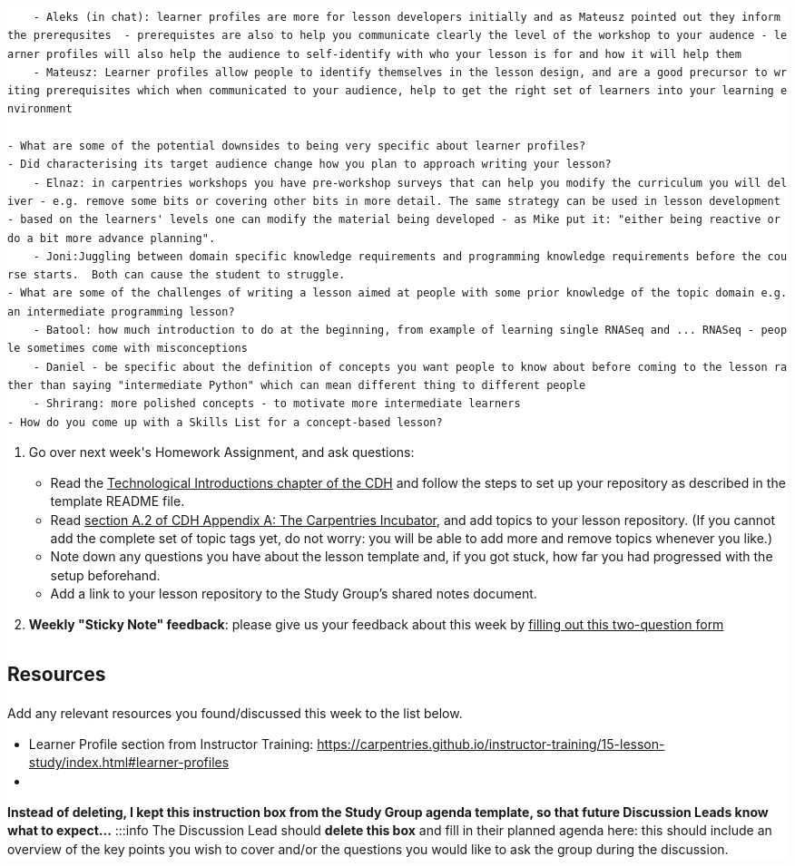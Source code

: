         - Aleks (in chat): learner profiles are more for lesson developers initially and as Mateusz pointed out they inform the prerequsites  - prerequistes are also to help you communicate clearly the level of the workshop to your audence - learner profiles will also help the audience to self-identify with who your lesson is for and how it will help them 
        - Mateusz: Learner profiles allow people to identify themselves in the lesson design, and are a good precursor to writing prerequisites which when communicated to your audience, help to get the right set of learners into your learning environment 

    - What are some of the potential downsides to being very specific about learner profiles?
    - Did characterising its target audience change how you plan to approach writing your lesson?
        - Elnaz: in carpentries workshops you have pre-workshop surveys that can help you modify the curriculum you will deliver - e.g. remove some bits or covering other bits in more detail. The same strategy can be used in lesson development - based on the learners' levels one can modify the material being developed - as Mike put it: "either being reactive or do a bit more advance planning".
        - Joni:Juggling between domain specific knowledge requirements and programming knowledge requirements before the course starts.  Both can cause the student to struggle. 
    - What are some of the challenges of writing a lesson aimed at people with some prior knowledge of the topic domain e.g. an intermediate programming lesson?
        - Batool: how much introduction to do at the beginning, from example of learning single RNASeq and ... RNASeq - people sometimes come with misconceptions
        - Daniel - be specific about the definition of concepts you want people to know about before coming to the lesson rather than saying "intermediate Python" which can mean different thing to different people 
        - Shrirang: more polished concepts - to motivate more intermediate learners
    - How do you come up with a Skills List for a concept-based lesson?
        
1. Go over next week's Homework Assignment, and ask questions:
      - Read the [Technological Introductions chapter of the CDH](https://cdh.carpentries.org/technological-introductions.html) and follow the steps to set up your repository as described in the template README file.
      - Read [section A.2 of CDH Appendix A: The Carpentries Incubator](https://cdh.carpentries.org/the-carpentries-incubator.html), and add topics to your lesson repository. (If you cannot add the complete set of topic tags yet, do not worry: you will be able to add more and remove topics whenever you like.)
      - Note down any questions you have about the lesson template and, if you got stuck, how far you had progressed with the setup beforehand.
      - Add a link to your lesson repository to the Study Group’s shared notes document.

1. **Weekly "Sticky Note" feedback**: please give us your feedback about this week by [filling out this two-question form][sticky-notes-link]

## Resources
Add any relevant resources you found/discussed this week to the list below.

- Learner Profile section from Instructor Training: https://carpentries.github.io/instructor-training/15-lesson-study/index.html#learner-profiles
- 

**Instead of deleting, I kept this instruction box from the Study Group agenda template, so that future Discussion Leads know what to expect...**
:::info
The Discussion Lead should **delete this box** and fill in their planned agenda here: this should include an overview of the key points you wish to cover and/or the questions you would like to ask the group during the discussion. 


[sticky-notes-link]: https://forms.gle/JkSbZnjw3uXYE5nr9